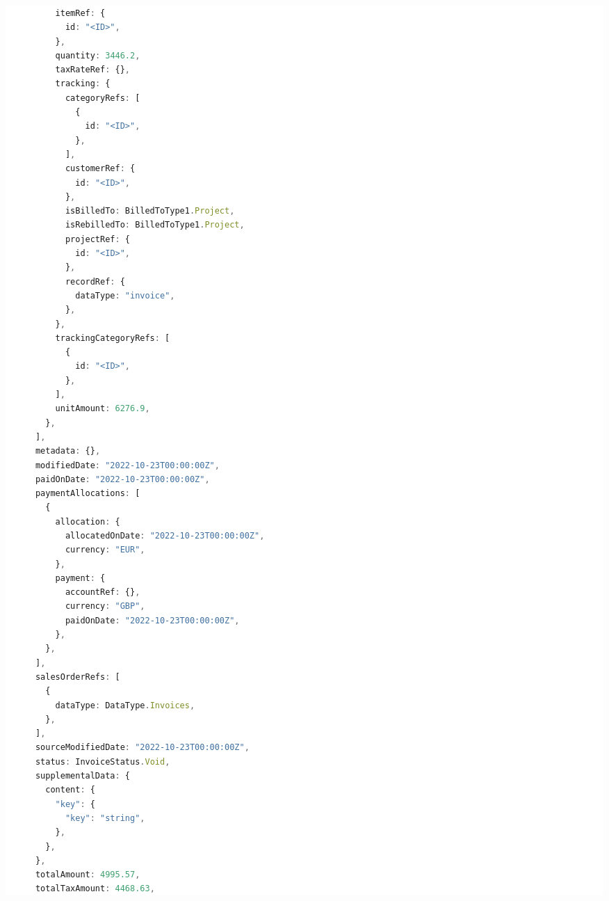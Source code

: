 ```typescript
          itemRef: {
            id: "<ID>",
          },
          quantity: 3446.2,
          taxRateRef: {},
          tracking: {
            categoryRefs: [
              {
                id: "<ID>",
              },
            ],
            customerRef: {
              id: "<ID>",
            },
            isBilledTo: BilledToType1.Project,
            isRebilledTo: BilledToType1.Project,
            projectRef: {
              id: "<ID>",
            },
            recordRef: {
              dataType: "invoice",
            },
          },
          trackingCategoryRefs: [
            {
              id: "<ID>",
            },
          ],
          unitAmount: 6276.9,
        },
      ],
      metadata: {},
      modifiedDate: "2022-10-23T00:00:00Z",
      paidOnDate: "2022-10-23T00:00:00Z",
      paymentAllocations: [
        {
          allocation: {
            allocatedOnDate: "2022-10-23T00:00:00Z",
            currency: "EUR",
          },
          payment: {
            accountRef: {},
            currency: "GBP",
            paidOnDate: "2022-10-23T00:00:00Z",
          },
        },
      ],
      salesOrderRefs: [
        {
          dataType: DataType.Invoices,
        },
      ],
      sourceModifiedDate: "2022-10-23T00:00:00Z",
      status: InvoiceStatus.Void,
      supplementalData: {
        content: {
          "key": {
            "key": "string",
          },
        },
      },
      totalAmount: 4995.57,
      totalTaxAmount: 4468.63,
```